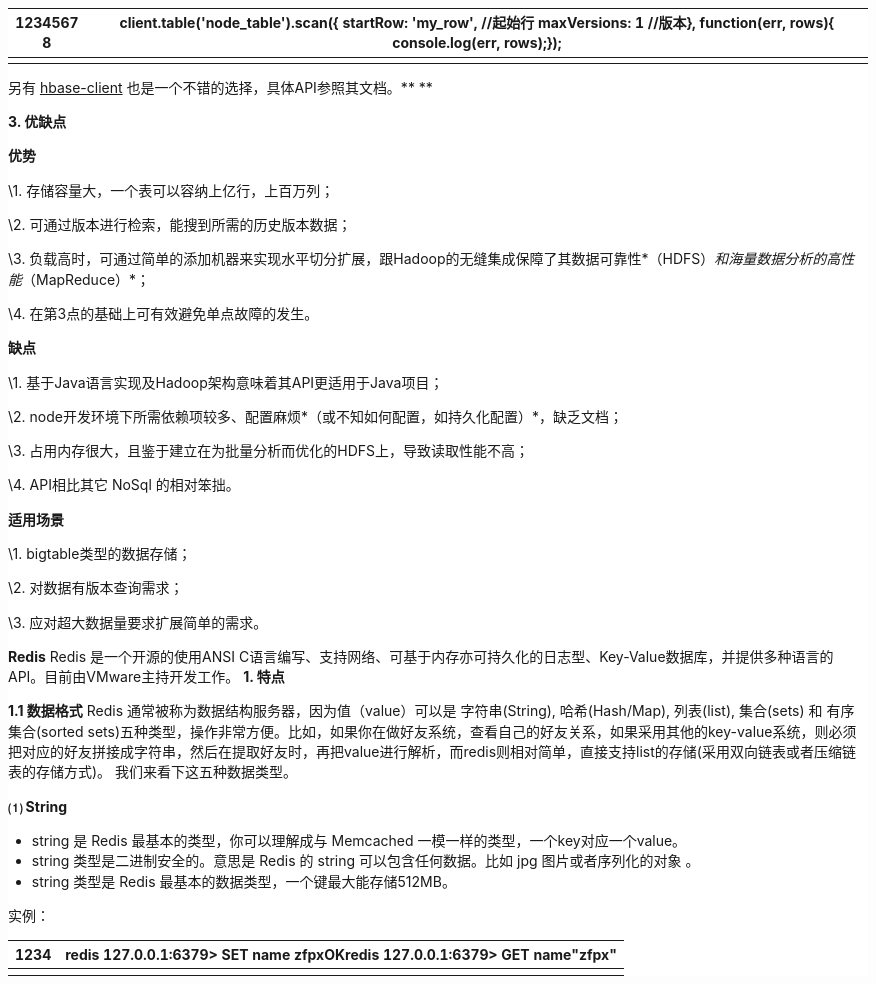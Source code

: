 
| 12345678 | client.table('node_table').scan({ startRow: 'my_row', //起始行 maxVersions: 1 //版本}, function(err, rows){ console.log(err, rows);}); |
| -------- | ------------------------------------------------------------ |
|          |                                                              |

另有 [hbase-client](https://github.com/alibaba/node-hbase-client) 也是一个不错的选择，具体API参照其文档。**
**

**3. 优缺点**

**优势**

\1. 存储容量大，一个表可以容纳上亿行，上百万列；

\2. 可通过版本进行检索，能搜到所需的历史版本数据；

\3. 负载高时，可通过简单的添加机器来实现水平切分扩展，跟Hadoop的无缝集成保障了其数据可靠性*（HDFS）*和海量数据分析的高性能*（MapReduce）*；

\4. 在第3点的基础上可有效避免单点故障的发生。

**缺点**

\1. 基于Java语言实现及Hadoop架构意味着其API更适用于Java项目；

\2. node开发环境下所需依赖项较多、配置麻烦*（或不知如何配置，如持久化配置）*，缺乏文档；

\3. 占用内存很大，且鉴于建立在为批量分析而优化的HDFS上，导致读取性能不高；

\4. API相比其它 NoSql 的相对笨拙。

**适用场景**

\1. bigtable类型的数据存储；

\2. 对数据有版本查询需求；

\3. 应对超大数据量要求扩展简单的需求。

**Redis**
Redis 是一个开源的使用ANSI C语言编写、支持网络、可基于内存亦可持久化的日志型、Key-Value数据库，并提供多种语言的API。目前由VMware主持开发工作。
**1. 特点**

**1.1 数据格式**
Redis 通常被称为数据结构服务器，因为值（value）可以是 字符串(String), 哈希(Hash/Map), 列表(list), 集合(sets) 和 有序集合(sorted sets)五种类型，操作非常方便。比如，如果你在做好友系统，查看自己的好友关系，如果采用其他的key-value系统，则必须把对应的好友拼接成字符串，然后在提取好友时，再把value进行解析，而redis则相对简单，直接支持list的存储(采用双向链表或者压缩链表的存储方式)。
我们来看下这五种数据类型。

**⑴ String**

- string 是 Redis 最基本的类型，你可以理解成与 Memcached 一模一样的类型，一个key对应一个value。
- string 类型是二进制安全的。意思是 Redis 的 string 可以包含任何数据。比如 jpg 图片或者序列化的对象 。
- string 类型是 Redis 最基本的数据类型，一个键最大能存储512MB。

实例：

 

 

| 1234 | redis 127.0.0.1:6379> SET name zfpxOKredis 127.0.0.1:6379> GET name"zfpx" |
| ---- | ------------------------------------------------------------ |
|      |                                                              |
